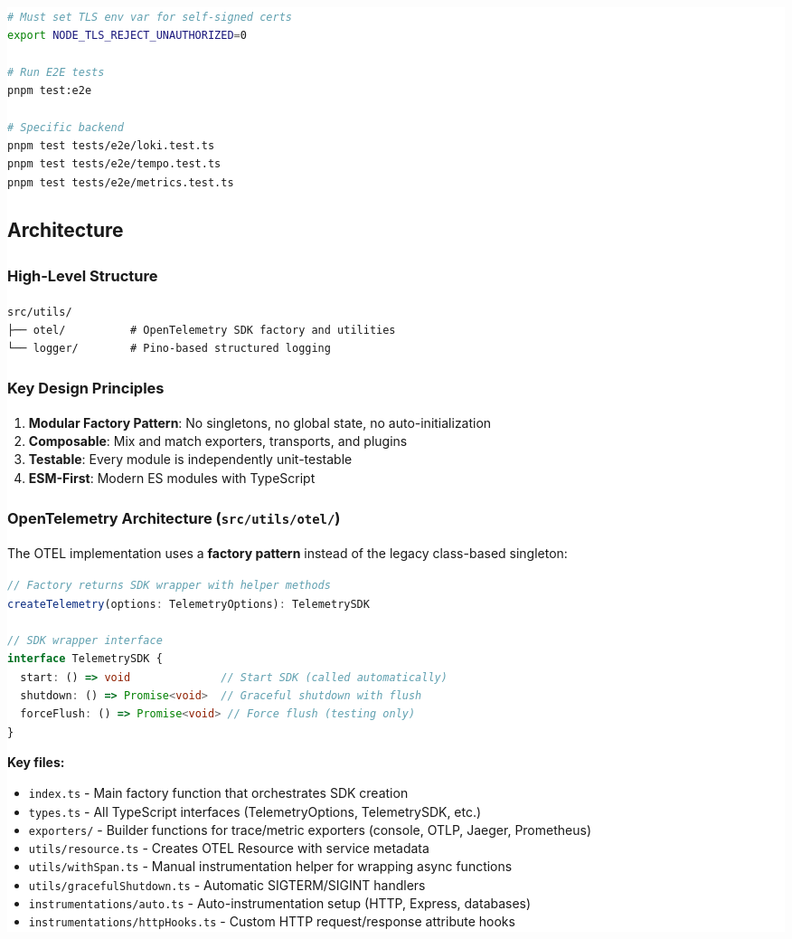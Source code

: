 ```bash
# Must set TLS env var for self-signed certs
export NODE_TLS_REJECT_UNAUTHORIZED=0

# Run E2E tests
pnpm test:e2e

# Specific backend
pnpm test tests/e2e/loki.test.ts
pnpm test tests/e2e/tempo.test.ts
pnpm test tests/e2e/metrics.test.ts
```

## Architecture

### High-Level Structure

```
src/utils/
├── otel/          # OpenTelemetry SDK factory and utilities
└── logger/        # Pino-based structured logging
```

### Key Design Principles

1. **Modular Factory Pattern**: No singletons, no global state, no auto-initialization
2. **Composable**: Mix and match exporters, transports, and plugins
3. **Testable**: Every module is independently unit-testable
4. **ESM-First**: Modern ES modules with TypeScript

### OpenTelemetry Architecture (`src/utils/otel/`)

The OTEL implementation uses a **factory pattern** instead of the legacy class-based singleton:

```typescript
// Factory returns SDK wrapper with helper methods
createTelemetry(options: TelemetryOptions): TelemetrySDK

// SDK wrapper interface
interface TelemetrySDK {
  start: () => void              // Start SDK (called automatically)
  shutdown: () => Promise<void>  // Graceful shutdown with flush
  forceFlush: () => Promise<void> // Force flush (testing only)
}
```

**Key files:**
- `index.ts` - Main factory function that orchestrates SDK creation
- `types.ts` - All TypeScript interfaces (TelemetryOptions, TelemetrySDK, etc.)
- `exporters/` - Builder functions for trace/metric exporters (console, OTLP, Jaeger, Prometheus)
- `utils/resource.ts` - Creates OTEL Resource with service metadata
- `utils/withSpan.ts` - Manual instrumentation helper for wrapping async functions
- `utils/gracefulShutdown.ts` - Automatic SIGTERM/SIGINT handlers
- `instrumentations/auto.ts` - Auto-instrumentation setup (HTTP, Express, databases)
- `instrumentations/httpHooks.ts` - Custom HTTP request/response attribute hooks
